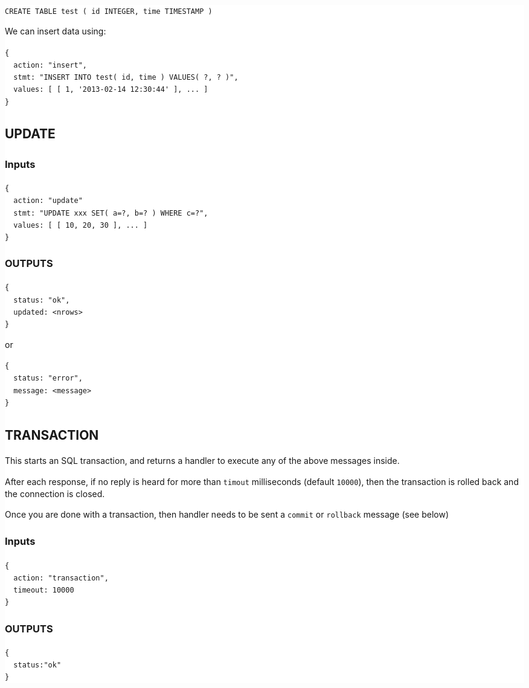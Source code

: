     CREATE TABLE test ( id INTEGER, time TIMESTAMP )

We can insert data using:

    {
      action: "insert",
      stmt: "INSERT INTO test( id, time ) VALUES( ?, ? )",
      values: [ [ 1, '2013-02-14 12:30:44' ], ... ]
    }

## UPDATE

### Inputs

    {
      action: "update"
      stmt: "UPDATE xxx SET( a=?, b=? ) WHERE c=?",
      values: [ [ 10, 20, 30 ], ... ]
    }

### OUTPUTS

    {
      status: "ok",
      updated: <nrows>
    }

or

    {
      status: "error",
      message: <message>
    }

## TRANSACTION

This starts an SQL transaction, and returns a handler to execute any of the above messages inside.

After each response, if no reply is heard for more than `timout` milliseconds (default `10000`), then the transaction is rolled back and the connection is closed.

Once you are done with a transaction, then handler needs to be sent a `commit` or `rollback` message (see below)

### Inputs

    {
      action: "transaction",
      timeout: 10000
    }

### OUTPUTS

    {
      status:"ok"
    }
